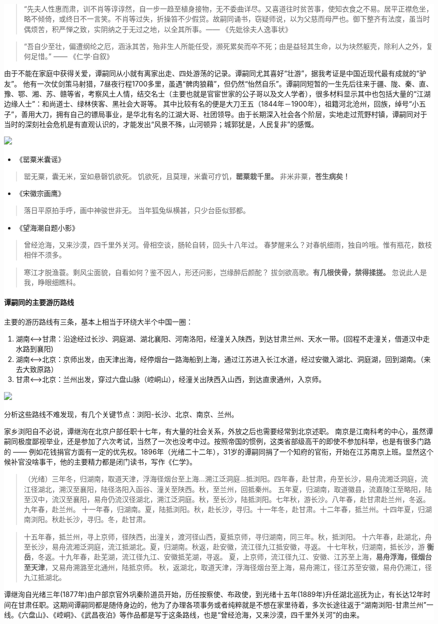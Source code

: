 >“先夫人性惠而肃，训不肖等谆谆然，自一步一趋至植身接物，无不委曲详尽。又喜道往时贫苦事，使知衣食之不易。居平正襟危坐，略不倾倚，或终日不一言笑。不肖等过失，折操笞不少假贷。故嗣同诵书，窃疑师说，以为父慈而母严也。御下整齐有法度，虽当时偶烦苦，积严惮之致，实阴纳之于无过之地，以全其所事。—— 《先妣徐夫人逸事状》

>“吾自少至壮，偏遭纲纶之厄，涵泳其苦，殆非生人所能任受，濒死累矣而卒不死；由是益轻其生命，以为块然躯壳，除利人之外，复何足惜。” —— 《仁学·自叙》

由于不能在家庭中获得关爱，谭嗣同从小就有离家出走、四处游荡的记录。谭嗣同尤其喜好“壮游”，据我考证是中国近现代最有成就的“驴友”。
他有一次仗剑策马射猎，7昼夜行程1700多里，虽遇“髀肉狼藉”，但仍然“怡然自乐”。谭嗣同短暂的一生先后往来于疆、陇、秦、直、豫、鄂、湘、苏、赣等省，考察风土人情，结交名士（主要也就是官宦世家的公子哥以及文人学者），很多材料显示其中也包括大量的“江湖边缘人士”：和尚道士、绿林侠客、黑社会大哥等。
其中比较有名的便是大刀王五（1844年－1900年），祖籍河北沧州，回族，绰号“小五子”，善用大刀，拥有自己的镖局事业，是华北有名的江湖大哥、社团领导。由于长期深入社会各个阶层，实地走过荒野村镇，谭嗣同对于当时的深刻社会危机是有直观认识的，才能发出“风景不殊，山河顿异；城郭犹是，人民复非”的感慨。

![](http://riboseyim-qiniu.riboseyim.com/MrTan_LanDengZhao.png)

- 《罂粟米囊谣》
>罂无粟，囊无米，室如悬磬饥欲死。
饥欲死，且莫理，米囊可疗饥，**罂粟栽千里。**
非米非粟，**苍生病矣！**

- 《宋徽宗画鹰》
>落日平原拍手呼，画中神骏世非无。
当年狐兔纵横甚，只少台臣似郅都。

- 《望海潮自题小影》
>曾经沧海，又来沙漠，四千里外关河。骨相空谈，肠轮自转，回头十八年过。
春梦醒来么？对春帆细雨，独自吟哦。惟有瓶花，数枝相伴不须多。

>寒江才脱渔蓑。剩风尘面貌，自看如何？鉴不因人，形还问影，岂缘醉后颜酡？
拔剑欲高歌。**有几根侠骨，禁得揉搓。** 忽说此人是我，睁眼细瞧科。

#### 谭嗣同的主要游历路线

主要的游历路线有三条，基本上相当于环绕大半个中国一圈：
1. 湖南<——>甘肃：沿途经过长沙、洞庭湖、湖北襄阳、河南洛阳，经潼关入陕西，到达甘肃兰州、天水一带。(回程不走潼关，借道汉中走水路到襄阳)
2. 湖南<——>北京：京师出发，由天津出海，经停烟台一路海船到上海，通过江苏进入长江水道，经过安徽入湖北、洞庭湖，回到湖南。（来去大致原路）
3. 甘肃<——>北京：兰州出发，穿过六盘山脉（崆峒山），经潼关出陕西入山西，到达直隶通州，入京师。

![](http://riboseyim-qiniu.riboseyim.com/MrTan_Map_20170917.png)

分析这些路线不难发现，有几个关键节点：浏阳-长沙、北京、南京、兰州。

家乡浏阳自不必说，谭继洵在北京户部任职十七年，有大量的社会关系，外放之后也需要经常到北京述职。
南京是江南科考的中心，虽然谭嗣同极度鄙视举业，还是参加了六次考试，当然了一次也没考中过。按照帝国的惯例，这类省部级高干的即使不参加科举，也是有很多门路的 —— 例如花钱捐官方面有一定的优先权。1896年（光绪二十二年），31岁的谭嗣同捐了一个知府的官衔，开始在江苏南京上班。显然这个候补官没啥事干，他的主要精力都是闭门读书，写作《仁学》。

>（光绪）三年冬，归湖南，取道天津，浮海径烟台至上海...溯江泛洞庭...抵浏阳。四年春，赴甘肃，舟至长沙，易舟流湘泛洞庭，流江径湖北，溯汉至襄阳，陆径洛阳入函谷、潼关至陕西。秋，至兰州，回抵秦州。
五年夏，归湖南，取道徽县，流嘉陵江至略阳，陆至汉中，流汉至襄阳，易舟仍流汉径湖北，溯江泛洞庭。秋，至长沙，陆抵浏阳。七年秋，游长沙。八年春，赴甘肃赴兰州，冬返。九年春，赴兰州。
十一年春，归湖南。夏，陆抵浏阳。秋，赴长沙，寻归。十一年冬，赴甘肃。十二年春，抵兰州。十四年夏，归湖南浏阳。秋赴长沙，寻归。冬，赴甘肃。

>十五年春，抵兰州，寻上京师，径陕西，出潼关，渡河径山西，夏抵京师，寻归湖南，同三年。秋，抵浏阳。
十六年春，赴湖北，舟至长沙，易舟流湘泛洞庭，流江抵湖北。夏，归湖南。秋返，赴安徽，流江径九江抵安徽，寻返。
十七年秋，归湖南，抵长沙，游 **衡岳**，冬返。十九年春，赴芜湖，流江径九江、安徽抵芜湖，寻返。
夏，上京师，流江径九江、安徽、江苏至上海，**易舟浮海，径烟台至天津**，又易舟溯潞至北通州，陆抵京师。
秋，返湖北，取道天津，浮海径烟台至上海，易舟溯江，径江苏至安徽，易舟仍溯江，径九江抵湖北。

谭继洵自光绪三年(1877年)由户部京官外巩秦阶道员开始，历任按察使、布政使，到光绪十五年(1889年)升任湖北巡抚为止，有长达12年时间在甘肃任职。这期间谭嗣同都是随侍身边的，他为了办理各项事务或者纯粹就是不想在家里待着，多次长途往返于“湖南浏阳-甘肃兰州”一线。《六盘山》、《崆峒》、《武昌夜泊》等作品都是写于这条路线，也是“曾经沧海，又来沙漠，四千里外关河”的由来。
